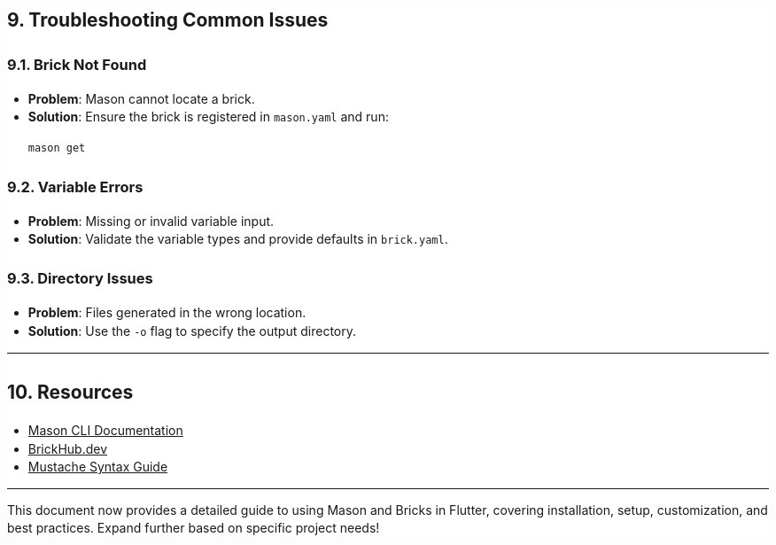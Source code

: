 
## **9. Troubleshooting Common Issues**

### **9.1. Brick Not Found**
- **Problem**: Mason cannot locate a brick.
- **Solution**: Ensure the brick is registered in `mason.yaml` and run:
  ```bash
  mason get
  ```

### **9.2. Variable Errors**
- **Problem**: Missing or invalid variable input.
- **Solution**: Validate the variable types and provide defaults in `brick.yaml`.

### **9.3. Directory Issues**
- **Problem**: Files generated in the wrong location.
- **Solution**: Use the `-o` flag to specify the output directory.

---

## **10. Resources**

- [Mason CLI Documentation](https://pub.dev/packages/mason_cli)
- [BrickHub.dev](https://brickhub.dev)
- [Mustache Syntax Guide](https://mustache.github.io/mustache.5.html)

---

This document now provides a detailed guide to using Mason and Bricks in Flutter, covering installation, setup, customization, and best practices. Expand further based on specific project needs!
